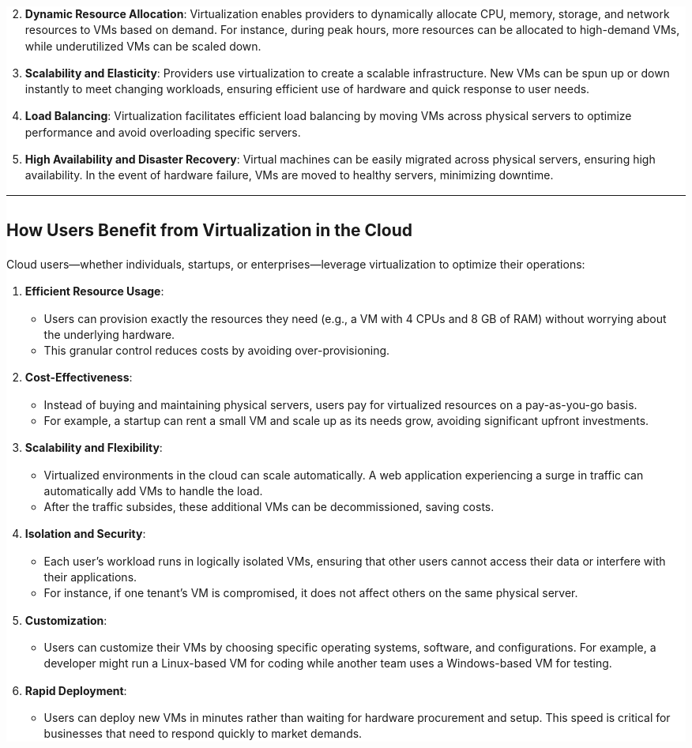 2. **Dynamic Resource Allocation**:
   Virtualization enables providers to dynamically allocate CPU, memory, storage, and network resources to VMs based on demand. For instance, during peak hours, more resources can be allocated to high-demand VMs, while underutilized VMs can be scaled down.

3. **Scalability and Elasticity**:
   Providers use virtualization to create a scalable infrastructure. New VMs can be spun up or down instantly to meet changing workloads, ensuring efficient use of hardware and quick response to user needs.

4. **Load Balancing**:
   Virtualization facilitates efficient load balancing by moving VMs across physical servers to optimize performance and avoid overloading specific servers.

5. **High Availability and Disaster Recovery**:
   Virtual machines can be easily migrated across physical servers, ensuring high availability. In the event of hardware failure, VMs are moved to healthy servers, minimizing downtime.

---

## How Users Benefit from Virtualization in the Cloud

Cloud users—whether individuals, startups, or enterprises—leverage virtualization to optimize their operations:

1. **Efficient Resource Usage**:
   - Users can provision exactly the resources they need (e.g., a VM with 4 CPUs and 8 GB of RAM) without worrying about the underlying hardware.
   - This granular control reduces costs by avoiding over-provisioning.

2. **Cost-Effectiveness**:
   - Instead of buying and maintaining physical servers, users pay for virtualized resources on a pay-as-you-go basis.
   - For example, a startup can rent a small VM and scale up as its needs grow, avoiding significant upfront investments.

3. **Scalability and Flexibility**:
   - Virtualized environments in the cloud can scale automatically. A web application experiencing a surge in traffic can automatically add VMs to handle the load.
   - After the traffic subsides, these additional VMs can be decommissioned, saving costs.

4. **Isolation and Security**:
   - Each user’s workload runs in logically isolated VMs, ensuring that other users cannot access their data or interfere with their applications.
   - For instance, if one tenant’s VM is compromised, it does not affect others on the same physical server.

5. **Customization**:
   - Users can customize their VMs by choosing specific operating systems, software, and configurations. For example, a developer might run a Linux-based VM for coding while another team uses a Windows-based VM for testing.

6. **Rapid Deployment**:
   - Users can deploy new VMs in minutes rather than waiting for hardware procurement and setup. This speed is critical for businesses that need to respond quickly to market demands.
